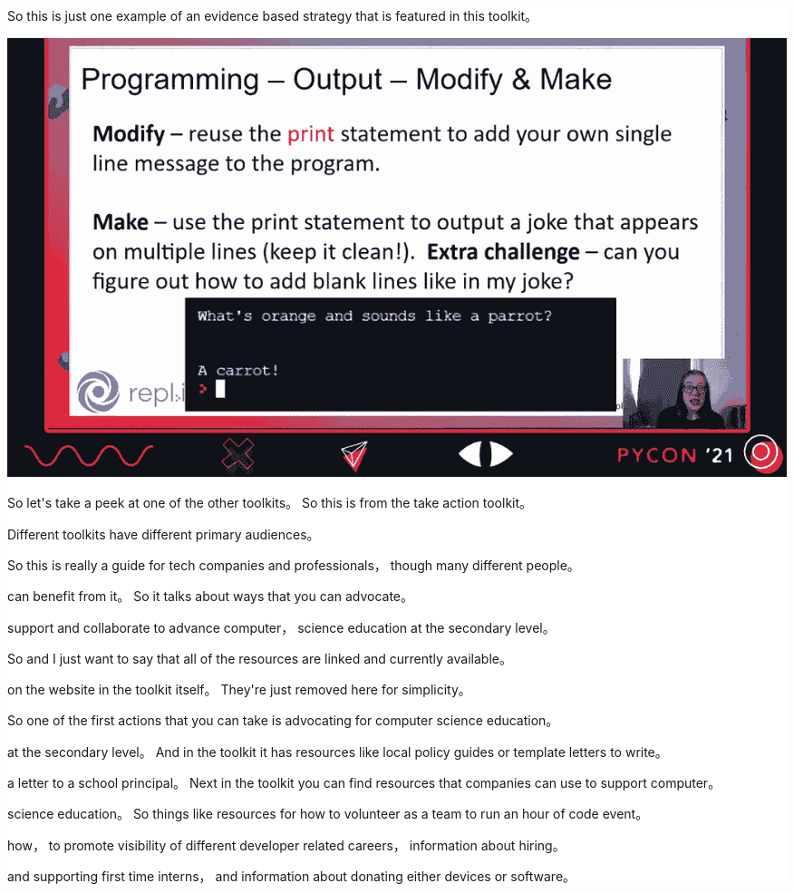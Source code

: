  So this is just one example of an evidence based strategy that is featured in this toolkit。



![](img/9a68805e24367ae580eaef1ec4b6ff04_8.png)

 So let's take a peek at one of the other toolkits。 So this is from the take action toolkit。

 Different toolkits have different primary audiences。

 So this is really a guide for tech companies and professionals， though many different people。

 can benefit from it。 So it talks about ways that you can advocate。

 support and collaborate to advance computer， science education at the secondary level。

 So and I just want to say that all of the resources are linked and currently available。

 on the website in the toolkit itself。 They're just removed here for simplicity。

 So one of the first actions that you can take is advocating for computer science education。

 at the secondary level。 And in the toolkit it has resources like local policy guides or template letters to write。

 a letter to a school principal。 Next in the toolkit you can find resources that companies can use to support computer。

 science education。 So things like resources for how to volunteer as a team to run an hour of code event。

 how， to promote visibility of different developer related careers， information about hiring。

 and supporting first time interns， and information about donating either devices or software。
